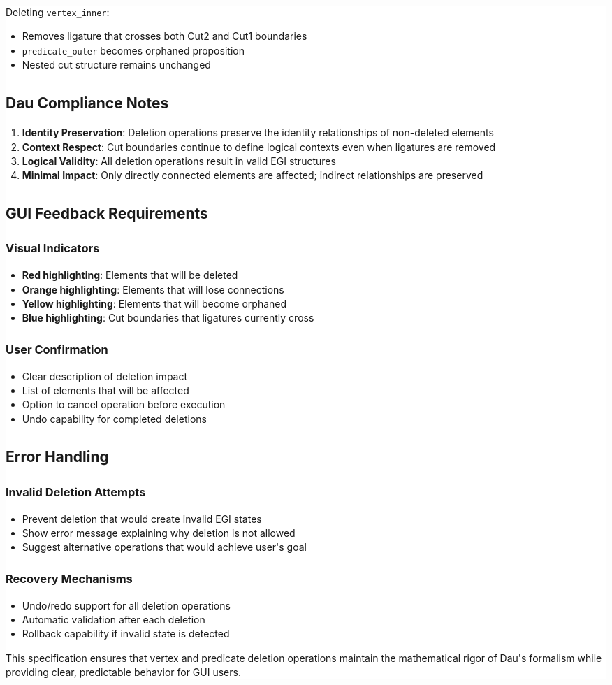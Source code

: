 Deleting `vertex_inner`:
- Removes ligature that crosses both Cut2 and Cut1 boundaries
- `predicate_outer` becomes orphaned proposition
- Nested cut structure remains unchanged

## Dau Compliance Notes

1. **Identity Preservation**: Deletion operations preserve the identity relationships of non-deleted elements
2. **Context Respect**: Cut boundaries continue to define logical contexts even when ligatures are removed
3. **Logical Validity**: All deletion operations result in valid EGI structures
4. **Minimal Impact**: Only directly connected elements are affected; indirect relationships are preserved

## GUI Feedback Requirements

### Visual Indicators
- **Red highlighting**: Elements that will be deleted
- **Orange highlighting**: Elements that will lose connections
- **Yellow highlighting**: Elements that will become orphaned
- **Blue highlighting**: Cut boundaries that ligatures currently cross

### User Confirmation
- Clear description of deletion impact
- List of elements that will be affected
- Option to cancel operation before execution
- Undo capability for completed deletions

## Error Handling

### Invalid Deletion Attempts
- Prevent deletion that would create invalid EGI states
- Show error message explaining why deletion is not allowed
- Suggest alternative operations that would achieve user's goal

### Recovery Mechanisms
- Undo/redo support for all deletion operations
- Automatic validation after each deletion
- Rollback capability if invalid state is detected

This specification ensures that vertex and predicate deletion operations maintain the mathematical rigor of Dau's formalism while providing clear, predictable behavior for GUI users.
